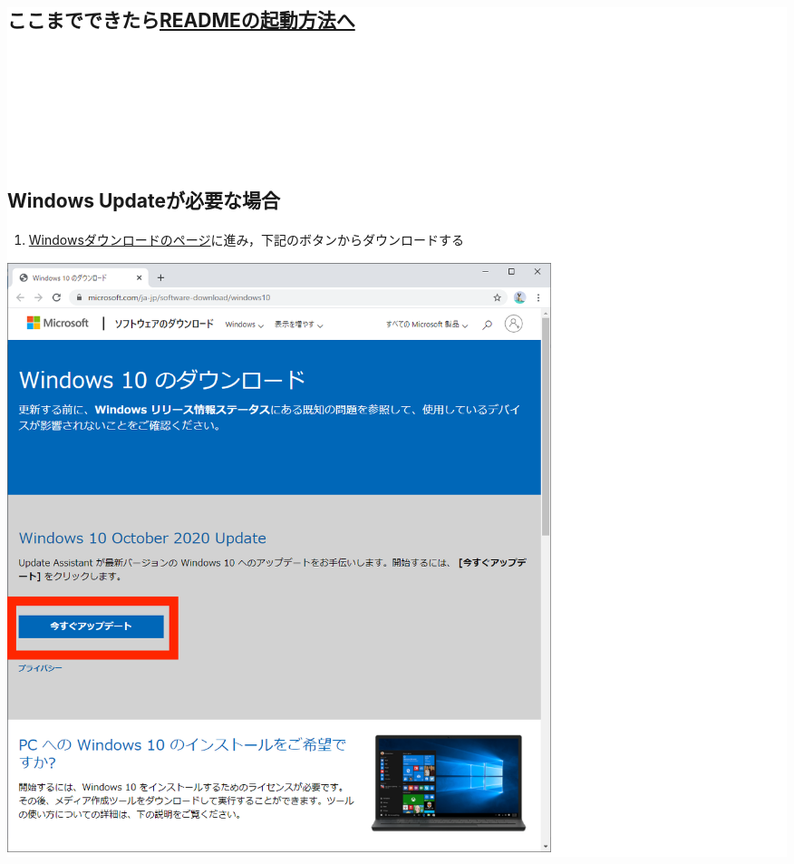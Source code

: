 ここまでできたら[READMEの起動方法へ](../README.md#起動方法)
--

<br/><br/><br/><br/><br/><br/>

## Windows Updateが必要な場合

1. [Windowsダウンロードのページ](https://www.microsoft.com/ja-jp/software-download/windows10%E3%80%80)に進み，下記のボタンからダウンロードする
  <img width="600" alt="install failed" src="images/windows_update_page.png">
